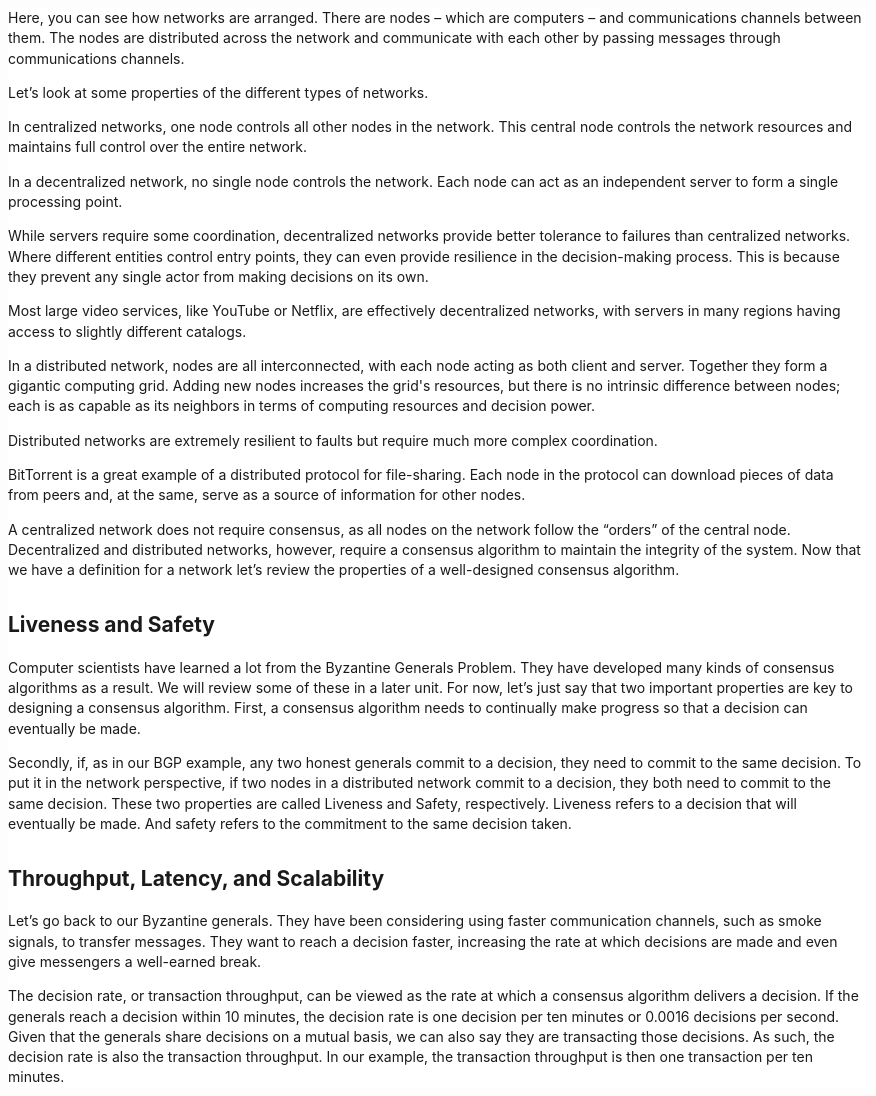 Here, you can see how networks are arranged. There are nodes – which are computers – and communications channels between them. The nodes are distributed across the network and communicate with each other by passing messages through communications channels.

Let’s look at some properties of the different types of networks.

In centralized networks, one node controls all other nodes in the network. This central node controls the network resources and maintains full control over the entire network.

In a decentralized network, no single node controls the network. Each node can act as an independent server to form a single processing point.

While servers require some coordination, decentralized networks provide better tolerance to failures than centralized networks. Where different entities control entry points, they can even provide resilience in the decision-making process. This is because they prevent any single actor from making decisions on its own.

Most large video services, like YouTube or Netflix, are effectively decentralized networks, with servers in many regions having access to slightly different catalogs.

In a distributed network, nodes are all interconnected, with each node acting as both client and server. Together they form a gigantic computing grid. Adding new nodes increases the grid's resources, but there is no intrinsic difference between nodes; each is as capable as its neighbors in terms of computing resources and decision power.

Distributed networks are extremely resilient to faults but require much more complex coordination.

BitTorrent is a great example of a distributed protocol for file-sharing. Each node in the protocol can download pieces of data from peers and, at the same, serve as a source of information for other nodes.

A centralized network does not require consensus, as all nodes on the network follow the “orders” of the central node. Decentralized and distributed networks, however, require a consensus algorithm to maintain the integrity of the system. Now that we have a definition for a network let’s review the properties of a well-designed consensus algorithm.

## Liveness and Safety

Computer scientists have learned a lot from the Byzantine Generals Problem. They have developed many kinds of consensus algorithms as a result. We will review some of these in a later unit. For now, let’s just say that two important properties are key to designing a consensus algorithm. First, a consensus algorithm needs to continually make progress so that a decision can eventually be made.

Secondly, if, as in our BGP example, any two honest generals commit to a decision, they need to commit to the same decision. To put it in the network perspective, if two nodes in a distributed network commit to a decision, they both need to commit to the same decision. These two properties are called Liveness and Safety, respectively. Liveness refers to a decision that will eventually be made. And safety refers to the commitment to the same decision taken.

## Throughput, Latency, and Scalability

Let’s go back to our Byzantine generals. They have been considering using faster communication channels, such as smoke signals, to transfer messages. They want to reach a decision faster, increasing the rate at which decisions are made and even give messengers a well-earned break.

The decision rate, or transaction throughput, can be viewed as the rate at which a consensus algorithm delivers a decision. If the generals reach a decision within 10 minutes, the decision rate is one decision per ten minutes or 0.0016 decisions per second. Given that the generals share decisions on a mutual basis, we can also say they are transacting those decisions. As such, the decision rate is also the transaction throughput. In our example, the transaction throughput is then one transaction per ten minutes.
